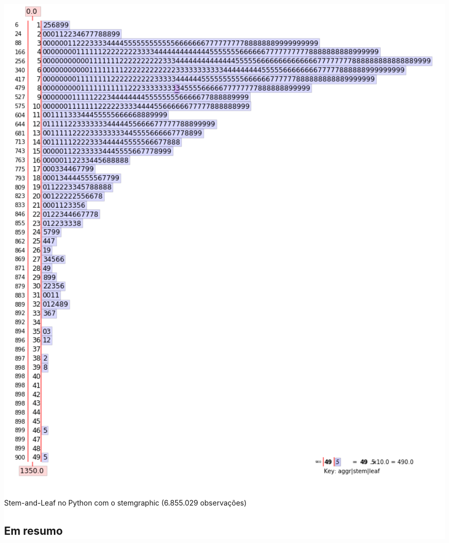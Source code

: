 <img alt="Stem-and-Leaf no Python com o stemgraphic" src="/images/data-science/stem-and-leaf-11.png" width="100%" style="float: center">
<figcaption>Stem-and-Leaf no Python com o stemgraphic (6.855.029 observações)</figcaption>
</figure>
</center>

## Em resumo
